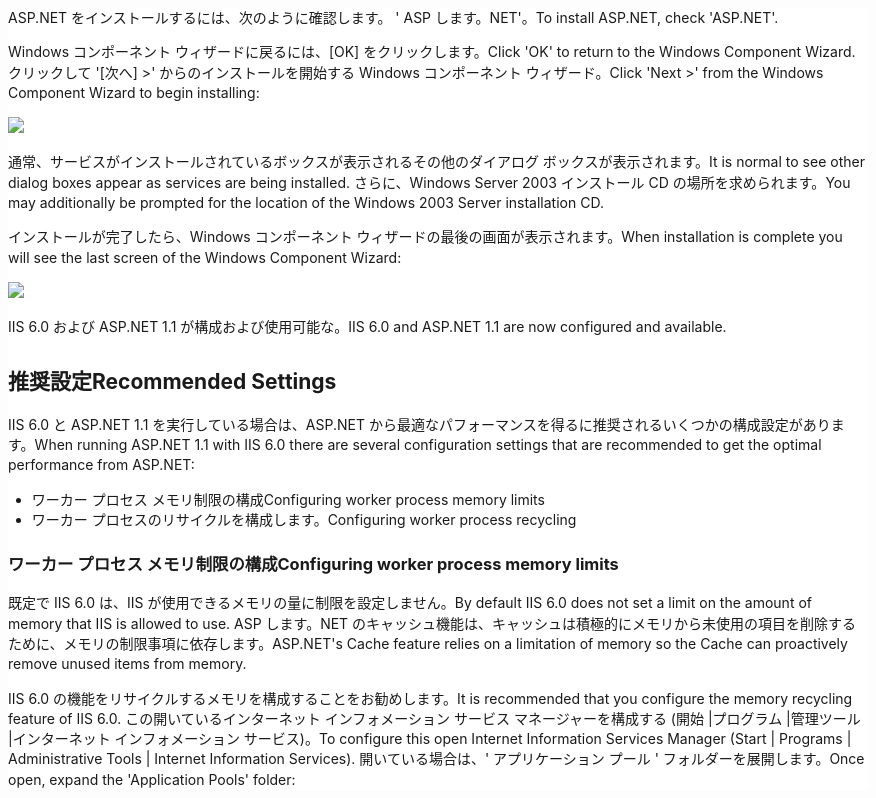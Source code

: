 <span data-ttu-id="d95fb-138">ASP.NET をインストールするには、次のように確認します。 ' ASP します。NET'。</span><span class="sxs-lookup"><span data-stu-id="d95fb-138">To install ASP.NET, check 'ASP.NET'.</span></span>

<span data-ttu-id="d95fb-139">Windows コンポーネント ウィザードに戻るには、[OK] をクリックします。</span><span class="sxs-lookup"><span data-stu-id="d95fb-139">Click 'OK' to return to the Windows Component Wizard.</span></span> <span data-ttu-id="d95fb-140">クリックして '[次へ] &gt;' からのインストールを開始する Windows コンポーネント ウィザード。</span><span class="sxs-lookup"><span data-stu-id="d95fb-140">Click 'Next &gt;' from the Windows Component Wizard to begin installing:</span></span>

![](aspnet-and-iis6/_static/image11.jpg)

<span data-ttu-id="d95fb-141">通常、サービスがインストールされているボックスが表示されるその他のダイアログ ボックスが表示されます。</span><span class="sxs-lookup"><span data-stu-id="d95fb-141">It is normal to see other dialog boxes appear as services are being installed.</span></span> <span data-ttu-id="d95fb-142">さらに、Windows Server 2003 インストール CD の場所を求められます。</span><span class="sxs-lookup"><span data-stu-id="d95fb-142">You may additionally be prompted for the location of the Windows 2003 Server installation CD.</span></span>

<span data-ttu-id="d95fb-143">インストールが完了したら、Windows コンポーネント ウィザードの最後の画面が表示されます。</span><span class="sxs-lookup"><span data-stu-id="d95fb-143">When installation is complete you will see the last screen of the Windows Component Wizard:</span></span>

![](aspnet-and-iis6/_static/image12.jpg)

<span data-ttu-id="d95fb-144">IIS 6.0 および ASP.NET 1.1 が構成および使用可能な。</span><span class="sxs-lookup"><span data-stu-id="d95fb-144">IIS 6.0 and ASP.NET 1.1 are now configured and available.</span></span>

## <a name="recommended-settings"></a><span data-ttu-id="d95fb-145">推奨設定</span><span class="sxs-lookup"><span data-stu-id="d95fb-145">Recommended Settings</span></span>

<span data-ttu-id="d95fb-146">IIS 6.0 と ASP.NET 1.1 を実行している場合は、ASP.NET から最適なパフォーマンスを得るに推奨されるいくつかの構成設定があります。</span><span class="sxs-lookup"><span data-stu-id="d95fb-146">When running ASP.NET 1.1 with IIS 6.0 there are several configuration settings that are recommended to get the optimal performance from ASP.NET:</span></span>

- <span data-ttu-id="d95fb-147">ワーカー プロセス メモリ制限の構成</span><span class="sxs-lookup"><span data-stu-id="d95fb-147">Configuring worker process memory limits</span></span>
- <span data-ttu-id="d95fb-148">ワーカー プロセスのリサイクルを構成します。</span><span class="sxs-lookup"><span data-stu-id="d95fb-148">Configuring worker process recycling</span></span>

### <a name="configuring-worker-process-memory-limits"></a><span data-ttu-id="d95fb-149">ワーカー プロセス メモリ制限の構成</span><span class="sxs-lookup"><span data-stu-id="d95fb-149">Configuring worker process memory limits</span></span>

<span data-ttu-id="d95fb-150">既定で IIS 6.0 は、IIS が使用できるメモリの量に制限を設定しません。</span><span class="sxs-lookup"><span data-stu-id="d95fb-150">By default IIS 6.0 does not set a limit on the amount of memory that IIS is allowed to use.</span></span> <span data-ttu-id="d95fb-151">ASP します。NET のキャッシュ機能は、キャッシュは積極的にメモリから未使用の項目を削除するために、メモリの制限事項に依存します。</span><span class="sxs-lookup"><span data-stu-id="d95fb-151">ASP.NET's Cache feature relies on a limitation of memory so the Cache can proactively remove unused items from memory.</span></span>

<span data-ttu-id="d95fb-152">IIS 6.0 の機能をリサイクルするメモリを構成することをお勧めします。</span><span class="sxs-lookup"><span data-stu-id="d95fb-152">It is recommended that you configure the memory recycling feature of IIS 6.0.</span></span> <span data-ttu-id="d95fb-153">この開いているインターネット インフォメーション サービス マネージャーを構成する (開始 |プログラム |管理ツール |インターネット インフォメーション サービス)。</span><span class="sxs-lookup"><span data-stu-id="d95fb-153">To configure this open Internet Information Services Manager (Start | Programs | Administrative Tools | Internet Information Services).</span></span> <span data-ttu-id="d95fb-154">開いている場合は、' アプリケーション プール ' フォルダーを展開します。</span><span class="sxs-lookup"><span data-stu-id="d95fb-154">Once open, expand the 'Application Pools' folder:</span></span>
